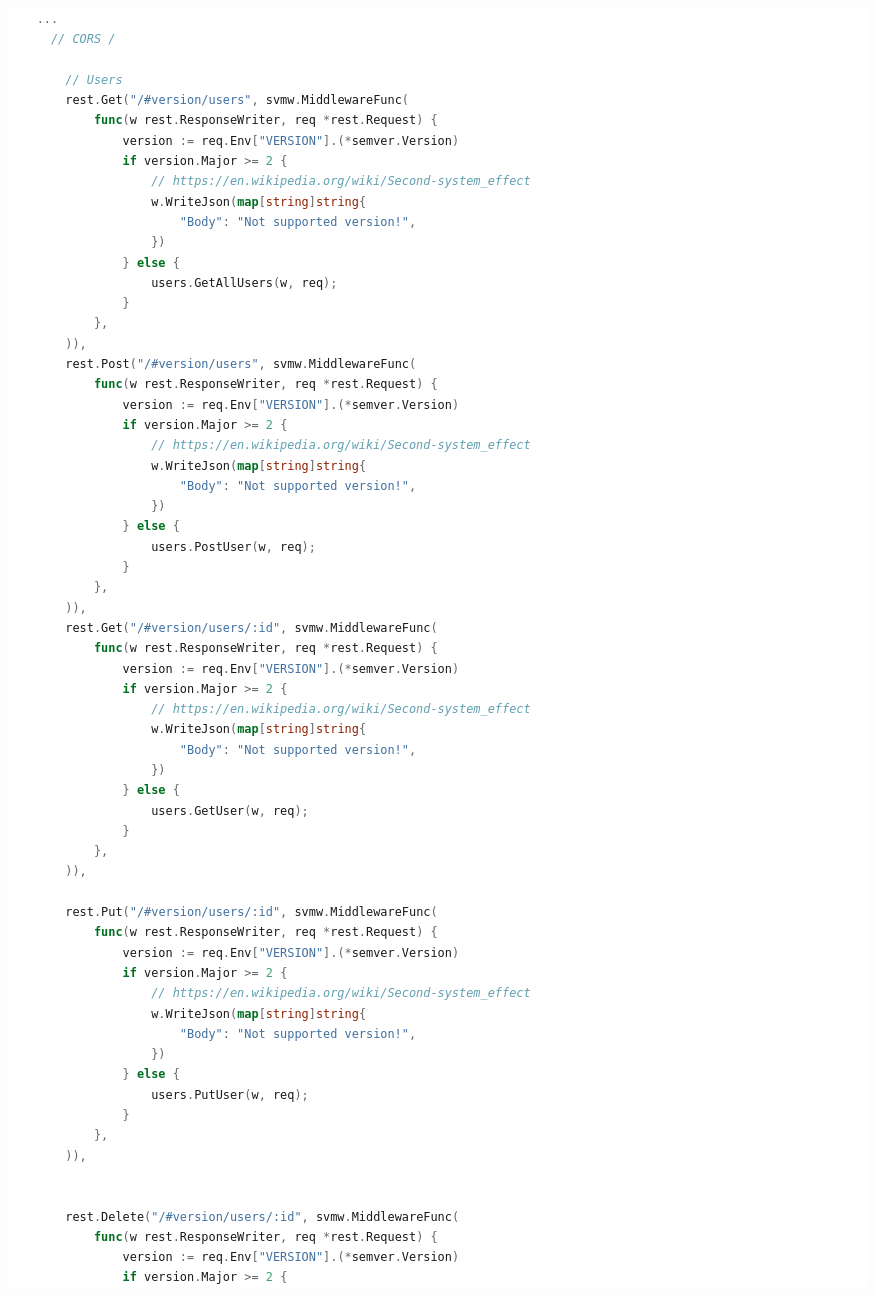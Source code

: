 ```go
    ...
      // CORS /

        // Users
        rest.Get("/#version/users", svmw.MiddlewareFunc(
            func(w rest.ResponseWriter, req *rest.Request) {
                version := req.Env["VERSION"].(*semver.Version)
                if version.Major >= 2 {
                    // https://en.wikipedia.org/wiki/Second-system_effect
                    w.WriteJson(map[string]string{
                        "Body": "Not supported version!",
                    })
                } else {
                	users.GetAllUsers(w, req);
                }
            },
        )),
        rest.Post("/#version/users", svmw.MiddlewareFunc(
            func(w rest.ResponseWriter, req *rest.Request) {
                version := req.Env["VERSION"].(*semver.Version)
                if version.Major >= 2 {
                    // https://en.wikipedia.org/wiki/Second-system_effect
                    w.WriteJson(map[string]string{
                        "Body": "Not supported version!",
                    })
                } else {
                	users.PostUser(w, req);
                }
            },
        )),
        rest.Get("/#version/users/:id", svmw.MiddlewareFunc(
            func(w rest.ResponseWriter, req *rest.Request) {
                version := req.Env["VERSION"].(*semver.Version)
                if version.Major >= 2 {
                    // https://en.wikipedia.org/wiki/Second-system_effect
                    w.WriteJson(map[string]string{
                        "Body": "Not supported version!",
                    })
                } else {
                	users.GetUser(w, req);
                }
            },
        )),

        rest.Put("/#version/users/:id", svmw.MiddlewareFunc(
            func(w rest.ResponseWriter, req *rest.Request) {
                version := req.Env["VERSION"].(*semver.Version)
                if version.Major >= 2 {
                    // https://en.wikipedia.org/wiki/Second-system_effect
                    w.WriteJson(map[string]string{
                        "Body": "Not supported version!",
                    })
                } else {
                	users.PutUser(w, req);
                }
            },
        )),


        rest.Delete("/#version/users/:id", svmw.MiddlewareFunc(
            func(w rest.ResponseWriter, req *rest.Request) {
                version := req.Env["VERSION"].(*semver.Version)
                if version.Major >= 2 {
```